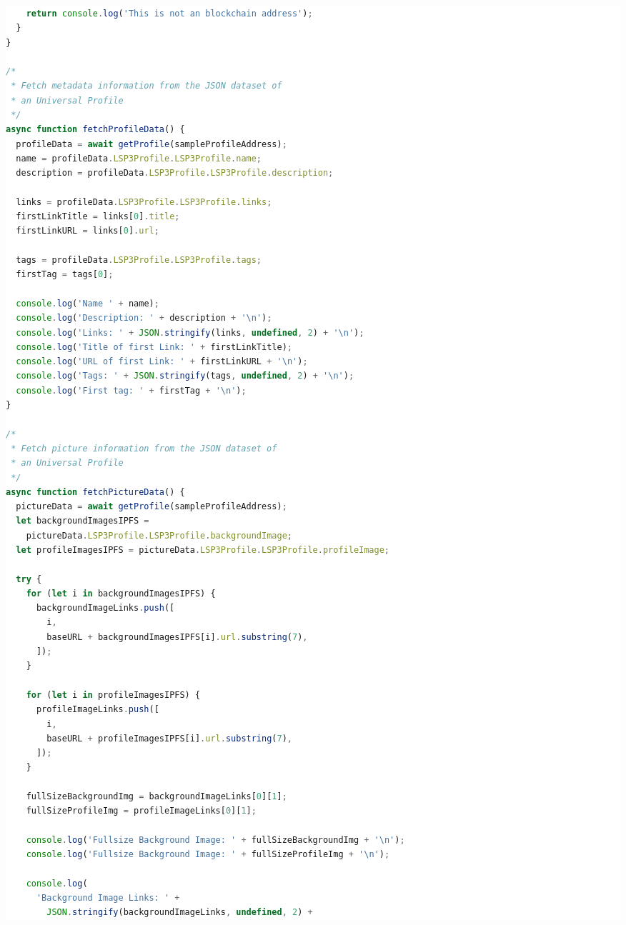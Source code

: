 ```javascript title="read_profile.js"
    return console.log('This is not an blockchain address');
  }
}

/*
 * Fetch metadata information from the JSON dataset of
 * an Universal Profile
 */
async function fetchProfileData() {
  profileData = await getProfile(sampleProfileAddress);
  name = profileData.LSP3Profile.LSP3Profile.name;
  description = profileData.LSP3Profile.LSP3Profile.description;

  links = profileData.LSP3Profile.LSP3Profile.links;
  firstLinkTitle = links[0].title;
  firstLinkURL = links[0].url;

  tags = profileData.LSP3Profile.LSP3Profile.tags;
  firstTag = tags[0];

  console.log('Name ' + name);
  console.log('Description: ' + description + '\n');
  console.log('Links: ' + JSON.stringify(links, undefined, 2) + '\n');
  console.log('Title of first Link: ' + firstLinkTitle);
  console.log('URL of first Link: ' + firstLinkURL + '\n');
  console.log('Tags: ' + JSON.stringify(tags, undefined, 2) + '\n');
  console.log('First tag: ' + firstTag + '\n');
}

/*
 * Fetch picture information from the JSON dataset of
 * an Universal Profile
 */
async function fetchPictureData() {
  pictureData = await getProfile(sampleProfileAddress);
  let backgroundImagesIPFS =
    pictureData.LSP3Profile.LSP3Profile.backgroundImage;
  let profileImagesIPFS = pictureData.LSP3Profile.LSP3Profile.profileImage;

  try {
    for (let i in backgroundImagesIPFS) {
      backgroundImageLinks.push([
        i,
        baseURL + backgroundImagesIPFS[i].url.substring(7),
      ]);
    }

    for (let i in profileImagesIPFS) {
      profileImageLinks.push([
        i,
        baseURL + profileImagesIPFS[i].url.substring(7),
      ]);
    }

    fullSizeBackgroundImg = backgroundImageLinks[0][1];
    fullSizeProfileImg = profileImageLinks[0][1];

    console.log('Fullsize Background Image: ' + fullSizeBackgroundImg + '\n');
    console.log('Fullsize Background Image: ' + fullSizeProfileImg + '\n');

    console.log(
      'Background Image Links: ' +
        JSON.stringify(backgroundImageLinks, undefined, 2) +
```